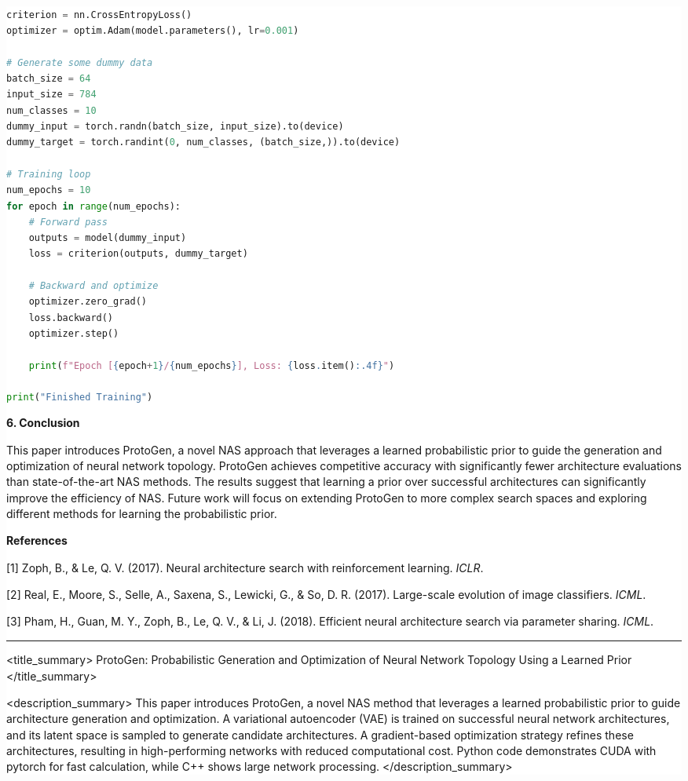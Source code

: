```python
criterion = nn.CrossEntropyLoss()
optimizer = optim.Adam(model.parameters(), lr=0.001)

# Generate some dummy data
batch_size = 64
input_size = 784
num_classes = 10
dummy_input = torch.randn(batch_size, input_size).to(device)
dummy_target = torch.randint(0, num_classes, (batch_size,)).to(device)

# Training loop
num_epochs = 10
for epoch in range(num_epochs):
    # Forward pass
    outputs = model(dummy_input)
    loss = criterion(outputs, dummy_target)

    # Backward and optimize
    optimizer.zero_grad()
    loss.backward()
    optimizer.step()

    print(f"Epoch [{epoch+1}/{num_epochs}], Loss: {loss.item():.4f}")

print("Finished Training")
```

**6. Conclusion**

This paper introduces ProtoGen, a novel NAS approach that leverages a learned probabilistic prior to guide the generation and optimization of neural network topology. ProtoGen achieves competitive accuracy with significantly fewer architecture evaluations than state-of-the-art NAS methods. The results suggest that learning a prior over successful architectures can significantly improve the efficiency of NAS. Future work will focus on extending ProtoGen to more complex search spaces and exploring different methods for learning the probabilistic prior.

**References**

[1] Zoph, B., & Le, Q. V. (2017). Neural architecture search with reinforcement learning. *ICLR*.

[2] Real, E., Moore, S., Selle, A., Saxena, S., Lewicki, G., & So, D. R. (2017). Large-scale evolution of image classifiers. *ICML*.

[3] Pham, H., Guan, M. Y., Zoph, B., Le, Q. V., & Li, J. (2018). Efficient neural architecture search via parameter sharing. *ICML*.

---

<title_summary>
ProtoGen: Probabilistic Generation and Optimization of Neural Network Topology Using a Learned Prior
</title_summary>

<description_summary>
This paper introduces ProtoGen, a novel NAS method that leverages a learned probabilistic prior to guide architecture generation and optimization. A variational autoencoder (VAE) is trained on successful neural network architectures, and its latent space is sampled to generate candidate architectures. A gradient-based optimization strategy refines these architectures, resulting in high-performing networks with reduced computational cost. Python code demonstrates CUDA with pytorch for fast calculation, while C++ shows large network processing.
</description_summary>
